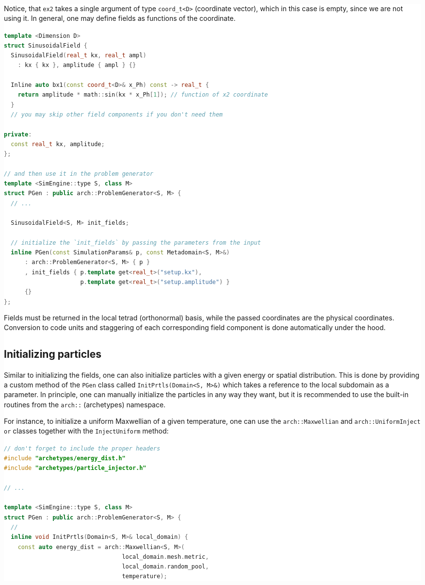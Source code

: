 Notice, that `ex2` takes a single argument of type `coord_t<D>` (coordinate vector), which in this case is empty, since we are not using it. In general, one may define fields as functions of the coordinate. 

```c++
template <Dimension D>
struct SinusoidalField {
  SinusoidalField(real_t kx, real_t ampl)
    : kx { kx }, amplitude { ampl } {}

  Inline auto bx1(const coord_t<D>& x_Ph) const -> real_t {
    return amplitude * math::sin(kx * x_Ph[1]); // function of x2 coordinate
  }
  // you may skip other field components if you don't need them

private:
  const real_t kx, amplitude;
};

// and then use it in the problem generator
template <SimEngine::type S, class M>
struct PGen : public arch::ProblemGenerator<S, M> {
  // ...
  
  SinusoidalField<S, M> init_fields;

  // initialize the `init_fields` by passing the parameters from the input
  inline PGen(const SimulationParams& p, const Metadomain<S, M>&)
      : arch::ProblemGenerator<S, M> { p }
      , init_fields { p.template get<real_t>("setup.kx"), 
                      p.template get<real_t>("setup.amplitude") } 
      {}
};
```


Fields must be returned in the local tetrad (orthonormal) basis, while the passed coordinates are the physical coordinates. Conversion to code units and staggering of each corresponding field component is done automatically under the hood.

## Initializing particles

Similar to initializing the fields, one can also initialize particles with a given energy or spatial distribution. This is done by providing a custom method of the `PGen` class called `InitPrtls(Domain<S, M>&)` which takes a reference to the local subdomain as a parameter. In principle, one can manually initialize the particles in any way they want, but it is recommended to use the built-in routines from the `arch::` (archetypes) namespace.

For instance, to initialize a uniform Maxwellian of a given temperature, one can use the `arch::Maxwellian` and `arch::UniformInjector` classes together with the `InjectUniform` method:

```c++
// don't forget to include the proper headers
#include "archetypes/energy_dist.h"
#include "archetypes/particle_injector.h"

// ...

template <SimEngine::type S, class M>
struct PGen : public arch::ProblemGenerator<S, M> {
  // 
  inline void InitPrtls(Domain<S, M>& local_domain) {
    const auto energy_dist = arch::Maxwellian<S, M>(
                                  local_domain.mesh.metric, 
                                  local_domain.random_pool, 
                                  temperature);
```